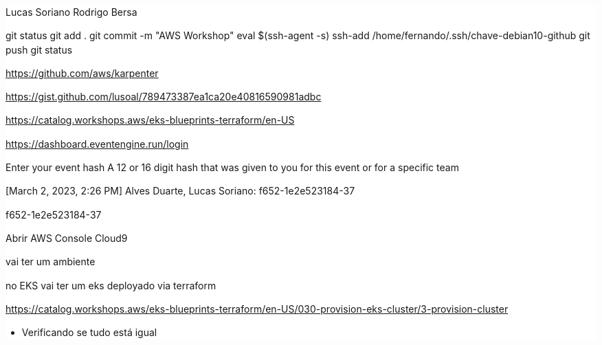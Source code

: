 
Lucas Soriano
Rodrigo Bersa

git status
git add .
git commit -m "AWS Workshop"
eval $(ssh-agent -s)
ssh-add /home/fernando/.ssh/chave-debian10-github
git push
git status



https://github.com/aws/karpenter


https://gist.github.com/lusoal/789473387ea1ca20e40816590981adbc


https://catalog.workshops.aws/eks-blueprints-terraform/en-US



https://dashboard.eventengine.run/login

Enter your event hash
A 12 or 16 digit hash that was given to you for this event or for a specific team 

[March 2, 2023, 2:26 PM] Alves Duarte, Lucas Soriano: f652-1e2e523184-37

f652-1e2e523184-37










Abrir AWS Console
Cloud9

vai ter um ambiente



no EKS
vai ter um eks deployado via terraform
















https://catalog.workshops.aws/eks-blueprints-terraform/en-US/030-provision-eks-cluster/3-provision-cluster


- Verificando se tudo está igual
